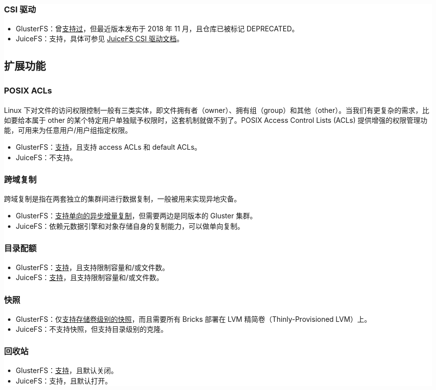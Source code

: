 ### **CSI 驱动**

* GlusterFS：曾[支持过](https://github.com/gluster/gluster-csi-driver)，但最近版本发布于 2018 年 11 月，且仓库已被标记 DEPRECATED。
* JuiceFS：支持，具体可参见 [JuiceFS CSI 驱动文档](https://juicefs.com/docs/zh/csi/introduction)。

## **扩展功能**

### **POSIX ACLs**

Linux 下对文件的访问权限控制一般有三类实体，即文件拥有者（owner）、拥有组（group）和其他（other）。当我们有更复杂的需求，比如要给本属于 other 的某个特定用户单独赋予权限时，这套机制就做不到了。POSIX Access Control Lists (ACLs) 提供增强的权限管理功能，可用来为任意用户/用户组指定权限。

* GlusterFS：[支持](https://docs.gluster.org/en/main/Administrator-Guide/Access-Control-Lists)，且支持 access ACLs 和 default ACLs。
* JuiceFS：不支持。

### **跨域复制**

跨域复制是指在两套独立的集群间进行数据复制，一般被用来实现异地灾备。

* GlusterFS：[支持单向的异步增量复制](https://docs.gluster.org/en/main/Administrator-Guide/Geo-Replication)，但需要两边是同版本的 Gluster 集群。
* JuiceFS：依赖元数据引擎和对象存储自身的复制能力，可以做单向复制。

### **目录配额**

* GlusterFS：[支持](https://docs.gluster.org/en/main/Administrator-Guide/Directory-Quota)，且支持限制容量和/或文件数。
* JuiceFS：[支持](https://ejuicefs.com/docs/zh/community/guide/quota/#directory-quota)，且支持限制容量和/或文件数。

### **快照**

* GlusterFS：仅[支持存储卷级别的快照](https://docs.gluster.org/en/main/Administrator-Guide/Managing-Snapshots)，而且需要所有 Bricks 部署在 LVM 精简卷（Thinly-Provisioned LVM）上。
* JuiceFS：不支持快照，但支持目录级别的克隆。

### **回收站**

* GlusterFS：[支持](https://docs.gluster.org/en/main/Administrator-Guide/Trash)，且默认关闭。
* JuiceFS：支持，且默认打开。
